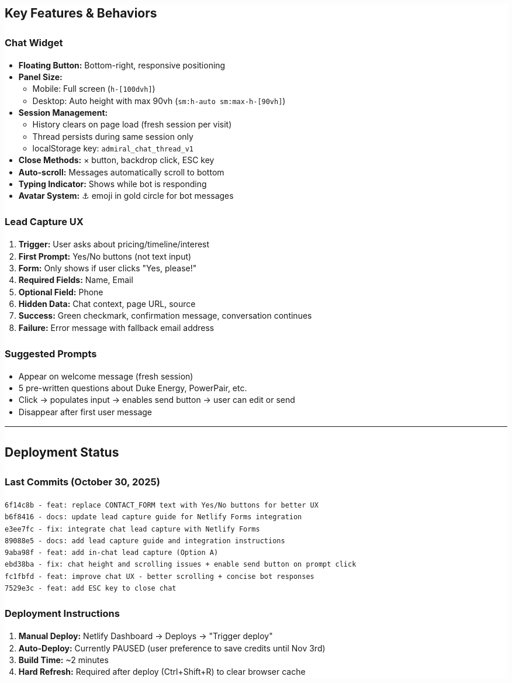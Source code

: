 ## Key Features & Behaviors

### Chat Widget
- **Floating Button:** Bottom-right, responsive positioning
- **Panel Size:** 
  - Mobile: Full screen (`h-[100dvh]`)
  - Desktop: Auto height with max 90vh (`sm:h-auto sm:max-h-[90vh]`)
- **Session Management:** 
  - History clears on page load (fresh session per visit)
  - Thread persists during same session only
  - localStorage key: `admiral_chat_thread_v1`
- **Close Methods:** × button, backdrop click, ESC key
- **Auto-scroll:** Messages automatically scroll to bottom
- **Typing Indicator:** Shows while bot is responding
- **Avatar System:** ⚓ emoji in gold circle for bot messages

### Lead Capture UX
1. **Trigger:** User asks about pricing/timeline/interest
2. **First Prompt:** Yes/No buttons (not text input)
3. **Form:** Only shows if user clicks "Yes, please!"
4. **Required Fields:** Name, Email
5. **Optional Field:** Phone
6. **Hidden Data:** Chat context, page URL, source
7. **Success:** Green checkmark, confirmation message, conversation continues
8. **Failure:** Error message with fallback email address

### Suggested Prompts
- Appear on welcome message (fresh session)
- 5 pre-written questions about Duke Energy, PowerPair, etc.
- Click → populates input → enables send button → user can edit or send
- Disappear after first user message

---

## Deployment Status

### Last Commits (October 30, 2025)
```
6f14c8b - feat: replace CONTACT_FORM text with Yes/No buttons for better UX
b6f8416 - docs: update lead capture guide for Netlify Forms integration
e3ee7fc - fix: integrate chat lead capture with Netlify Forms
89088e5 - docs: add lead capture guide and integration instructions
9aba98f - feat: add in-chat lead capture (Option A)
ebd38ba - fix: chat height and scrolling issues + enable send button on prompt click
fc1fbfd - feat: improve chat UX - better scrolling + concise bot responses
7529e3c - feat: add ESC key to close chat
```

### Deployment Instructions
1. **Manual Deploy:** Netlify Dashboard → Deploys → "Trigger deploy"
2. **Auto-Deploy:** Currently PAUSED (user preference to save credits until Nov 3rd)
3. **Build Time:** ~2 minutes
4. **Hard Refresh:** Required after deploy (Ctrl+Shift+R) to clear browser cache
